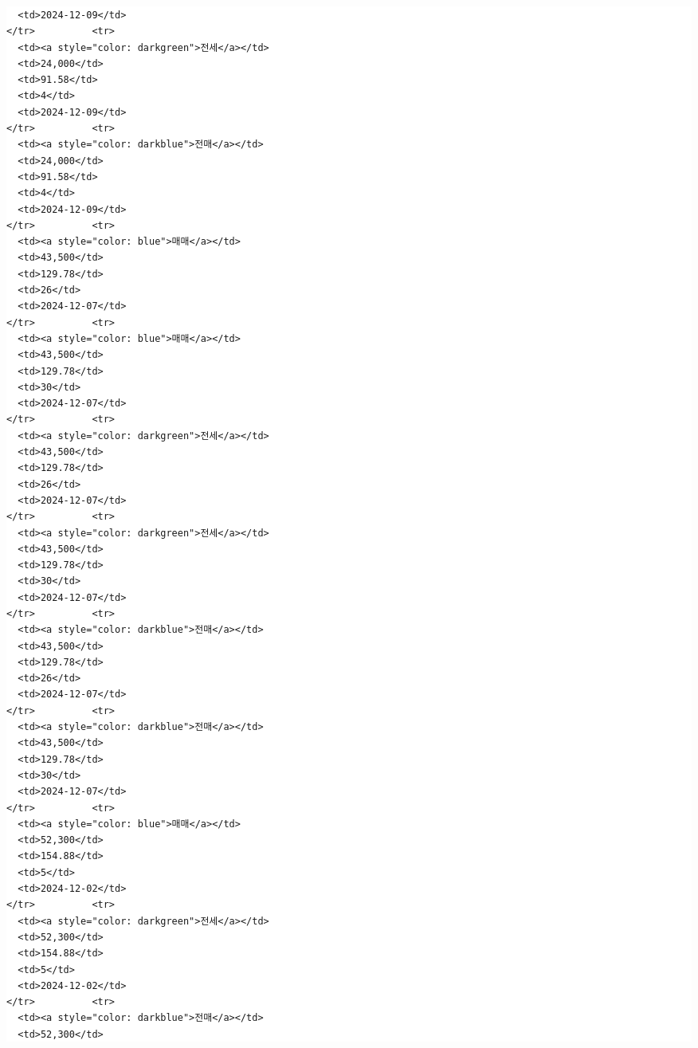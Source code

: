       <td>2024-12-09</td>
    </tr>          <tr>
      <td><a style="color: darkgreen">전세</a></td>
      <td>24,000</td>
      <td>91.58</td>
      <td>4</td>
      <td>2024-12-09</td>
    </tr>          <tr>
      <td><a style="color: darkblue">전매</a></td>
      <td>24,000</td>
      <td>91.58</td>
      <td>4</td>
      <td>2024-12-09</td>
    </tr>          <tr>
      <td><a style="color: blue">매매</a></td>
      <td>43,500</td>
      <td>129.78</td>
      <td>26</td>
      <td>2024-12-07</td>
    </tr>          <tr>
      <td><a style="color: blue">매매</a></td>
      <td>43,500</td>
      <td>129.78</td>
      <td>30</td>
      <td>2024-12-07</td>
    </tr>          <tr>
      <td><a style="color: darkgreen">전세</a></td>
      <td>43,500</td>
      <td>129.78</td>
      <td>26</td>
      <td>2024-12-07</td>
    </tr>          <tr>
      <td><a style="color: darkgreen">전세</a></td>
      <td>43,500</td>
      <td>129.78</td>
      <td>30</td>
      <td>2024-12-07</td>
    </tr>          <tr>
      <td><a style="color: darkblue">전매</a></td>
      <td>43,500</td>
      <td>129.78</td>
      <td>26</td>
      <td>2024-12-07</td>
    </tr>          <tr>
      <td><a style="color: darkblue">전매</a></td>
      <td>43,500</td>
      <td>129.78</td>
      <td>30</td>
      <td>2024-12-07</td>
    </tr>          <tr>
      <td><a style="color: blue">매매</a></td>
      <td>52,300</td>
      <td>154.88</td>
      <td>5</td>
      <td>2024-12-02</td>
    </tr>          <tr>
      <td><a style="color: darkgreen">전세</a></td>
      <td>52,300</td>
      <td>154.88</td>
      <td>5</td>
      <td>2024-12-02</td>
    </tr>          <tr>
      <td><a style="color: darkblue">전매</a></td>
      <td>52,300</td>